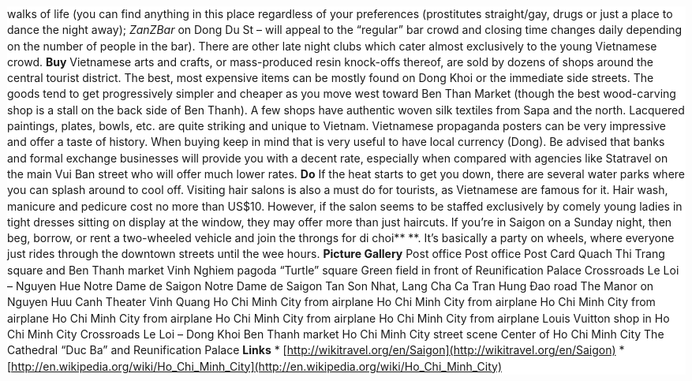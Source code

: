 walks of life (you can find anything in this place regardless of your preferences (prostitutes straight/gay, drugs or just a place to dance the night away); _ZanZBar_ on Dong Du St – will appeal to the “regular” bar crowd and closing time changes daily depending on the number of people in the bar). There are other late night clubs which cater almost exclusively to the young Vietnamese crowd. **Buy** Vietnamese arts and crafts, or mass-produced resin knock-offs thereof, are sold by dozens of shops around the central tourist district. The best, most expensive items can be mostly found on Dong Khoi or the immediate side streets. The goods tend to get progressively simpler and cheaper as you move west toward Ben Than Market (though the best wood-carving shop is a stall on the back side of Ben Thanh). A few shops have authentic woven silk textiles from Sapa and the north. Lacquered paintings, plates, bowls, etc. are quite striking and unique to Vietnam. Vietnamese propaganda posters can be very impressive and offer a taste of history. When buying keep in mind that is very useful to have local currency (Dong). Be advised that banks and formal exchange businesses will provide you with a decent rate, especially when compared with agencies like Statravel on the main Vui Ban street who will offer much lower rates. **Do** If the heat starts to get you down, there are several water parks where you can splash around to cool off. Visiting hair salons is also a must do for tourists, as Vietnamese are famous for it. Hair wash, manicure and pedicure cost no more than US$10. However, if the salon seems to be staffed exclusively by comely young ladies in tight dresses sitting on display at the window, they may offer more than just haircuts. If you’re in Saigon on a Sunday night, then beg, borrow, or rent a two-wheeled vehicle and join the throngs for di choi** **. It’s basically a party on wheels, where everyone just rides through the downtown streets until the wee hours. **Picture Gallery** [](http://en.wikipedia.org/wiki/File:Buu_dien_1.jpg) Post office [](http://en.wikipedia.org/wiki/File:Buu_dien_2.jpg) Post office [](http://en.wikipedia.org/wiki/File:Carte_postale.jpg) Post Card [](http://en.wikipedia.org/wiki/File:Cho_Ben_Thanh_1.jpg) Quach Thi Trang square and Ben Thanh market [](http://en.wikipedia.org/wiki/File:Chua_Vinh_Nghiem.jpg) Vinh Nghiem pagoda [](http://en.wikipedia.org/wiki/File:Cong_truong_con_rua.jpg) “Turtle” square [](http://en.wikipedia.org/wiki/File:Dinh_Doc_Lap.jpg) Green field in front of Reunification Palace [](http://en.wikipedia.org/wiki/File:Le_Loi_-_Nguyen_hue.jpg) Crossroads Le Loi – Nguyen Hue [](http://en.wikipedia.org/wiki/File:Nha_tho_Duc_Ba_1.jpg) Notre Dame de Saigon [](http://en.wikipedia.org/wiki/File:Nha_tho_Duc_Ba_2.jpg) Notre Dame de Saigon [](http://en.wikipedia.org/wiki/File:Saigon_1.jpg) Tan Son Nhat, Lang Cha Ca [](http://en.wikipedia.org/wiki/File:Saigon_2.jpg) Tran Hung Ðao road [](http://en.wikipedia.org/wiki/File:Saigon_3.jpg) The Manor on Nguyen Huu Canh [](http://en.wikipedia.org/wiki/File:Saigon_4.jpg) Theater Vinh Quang [](http://en.wikipedia.org/wiki/File:Saigon_5.jpg) Ho Chi Minh City from airplane [](http://en.wikipedia.org/wiki/File:Saigon_6.jpg) Ho Chi Minh City from airplane [](http://en.wikipedia.org/wiki/File:Saigon_7.jpg) Ho Chi Minh City from airplane [](http://en.wikipedia.org/wiki/File:Saigon_8.jpg) Ho Chi Minh City from airplane [](http://en.wikipedia.org/wiki/File:Saigon_9.jpg) Ho Chi Minh City from airplane [](http://en.wikipedia.org/wiki/File:Saigon_10.jpg) Ho Chi Minh City from airplane [](http://en.wikipedia.org/wiki/File:Saigon_11.jpg) Louis Vuitton shop in Ho Chi Minh City [](http://en.wikipedia.org/wiki/File:Saigon_12.jpg) Crossroads Le Loi – Dong Khoi [](http://en.wikipedia.org/wiki/File:Saigon_13.jpg) Ben Thanh market [](http://en.wikipedia.org/wiki/File:Saigon_14.jpg) Ho Chi Minh City street scene [](http://en.wikipedia.org/wiki/File:Saigon_15.jpg) Center of Ho Chi Minh City [](http://en.wikipedia.org/wiki/File:Saigon_16.jpg) The Cathedral “Duc Ba” and Reunification Palace **Links** * [http://wikitravel.org/en/Saigon](http://wikitravel.org/en/Saigon) * [http://en.wikipedia.org/wiki/Ho_Chi_Minh_City](http://en.wikipedia.org/wiki/Ho_Chi_Minh_City)